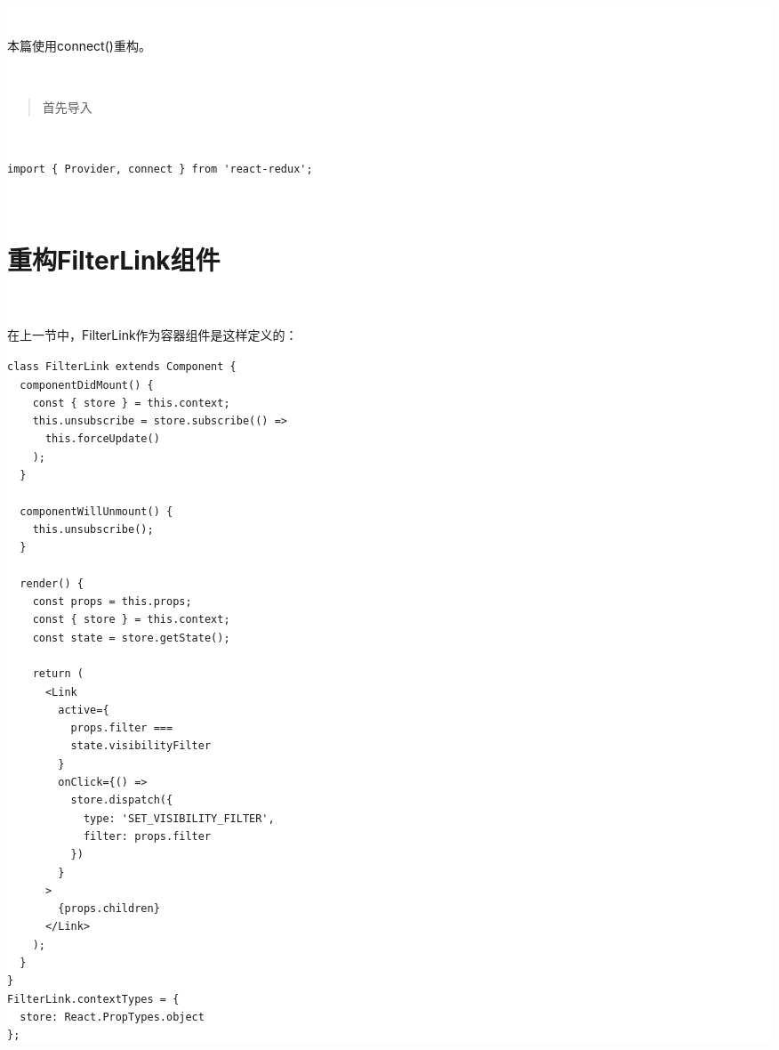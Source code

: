 <br>

本篇使用connect()重构。

<br>

> 首先导入

<br>

	import { Provider, connect } from 'react-redux';

<br>

# 重构FilterLink组件 #

<br>

在上一节中，FilterLink作为容器组件是这样定义的：

	class FilterLink extends Component {
	  componentDidMount() {
	    const { store } = this.context;
	    this.unsubscribe = store.subscribe(() =>
	      this.forceUpdate()
	    );
	  }
	
	  componentWillUnmount() {
	    this.unsubscribe();
	  }
	
	  render() {
	    const props = this.props;
	    const { store } = this.context;
	    const state = store.getState();
	
	    return (
	      <Link
	        active={
	          props.filter ===
	          state.visibilityFilter
	        }
	        onClick={() =>
	          store.dispatch({
	            type: 'SET_VISIBILITY_FILTER',
	            filter: props.filter
	          })
	        }
	      >
	        {props.children}
	      </Link>
	    );
	  }
	}
	FilterLink.contextTypes = {
	  store: React.PropTypes.object
	};
